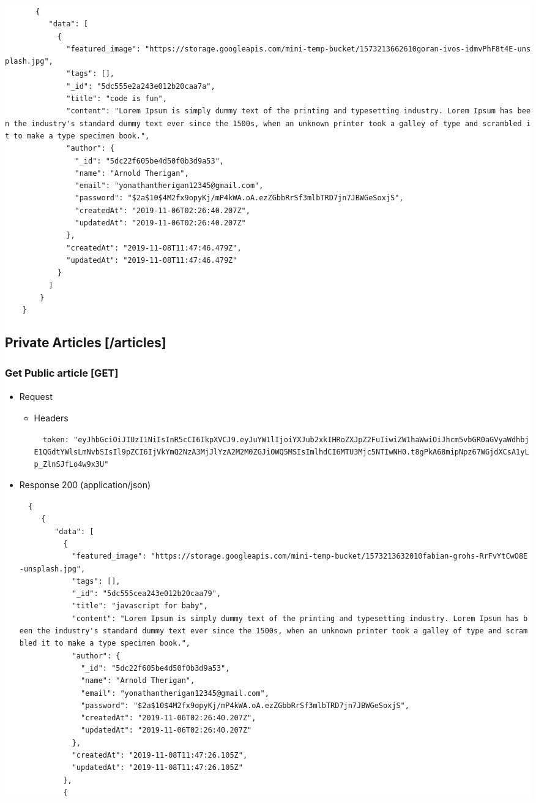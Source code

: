            {
              "data": [
                {
                  "featured_image": "https://storage.googleapis.com/mini-temp-bucket/1573213662610goran-ivos-idmvPhF8t4E-unsplash.jpg",
                  "tags": [],
                  "_id": "5dc555e2a243e012b20caa7a",
                  "title": "code is fun",
                  "content": "Lorem Ipsum is simply dummy text of the printing and typesetting industry. Lorem Ipsum has been the industry's standard dummy text ever since the 1500s, when an unknown printer took a galley of type and scrambled it to make a type specimen book.",
                  "author": {
                    "_id": "5dc22f605be4d50f0b3d9a53",
                    "name": "Arnold Therigan",
                    "email": "yonathantherigan12345@gmail.com",
                    "password": "$2a$10$4M2fx9opyKj/mP4kWA.oA.ezZGbbRrSf3mlbTRD7jn7JBWGeSoxjS",
                    "createdAt": "2019-11-06T02:26:40.207Z",
                    "updatedAt": "2019-11-06T02:26:40.207Z"
                  },
                  "createdAt": "2019-11-08T11:47:46.479Z",
                  "updatedAt": "2019-11-08T11:47:46.479Z"
                }
              ]
            }
        }
        
## Private Articles [/articles]
### Get Public article [GET]


+ Request
    + Headers

            token: "eyJhbGciOiJIUzI1NiIsInR5cCI6IkpXVCJ9.eyJuYW1lIjoiYXJub2xkIHRoZXJpZ2FuIiwiZW1haWwiOiJhcm5vbGR0aGVyaWdhbjE1QGdtYWlsLmNvbSIsIl9pZCI6IjVkYmQ2NzA3MjJlYzA2M2M0ZGJiOWQ5MSIsImlhdCI6MTU3Mjc5NTIwNH0.t8gPkA68mipNpz67WGjdXCsA1yLp_ZlnSJfLo4w9x3U"

+ Response 200 (application/json)

        {
           {
              "data": [
                {
                  "featured_image": "https://storage.googleapis.com/mini-temp-bucket/1573213632010fabian-grohs-RrFvYtCwO8E-unsplash.jpg",
                  "tags": [],
                  "_id": "5dc555cea243e012b20caa79",
                  "title": "javascript for baby",
                  "content": "Lorem Ipsum is simply dummy text of the printing and typesetting industry. Lorem Ipsum has been the industry's standard dummy text ever since the 1500s, when an unknown printer took a galley of type and scrambled it to make a type specimen book.",
                  "author": {
                    "_id": "5dc22f605be4d50f0b3d9a53",
                    "name": "Arnold Therigan",
                    "email": "yonathantherigan12345@gmail.com",
                    "password": "$2a$10$4M2fx9opyKj/mP4kWA.oA.ezZGbbRrSf3mlbTRD7jn7JBWGeSoxjS",
                    "createdAt": "2019-11-06T02:26:40.207Z",
                    "updatedAt": "2019-11-06T02:26:40.207Z"
                  },
                  "createdAt": "2019-11-08T11:47:26.105Z",
                  "updatedAt": "2019-11-08T11:47:26.105Z"
                },
                {